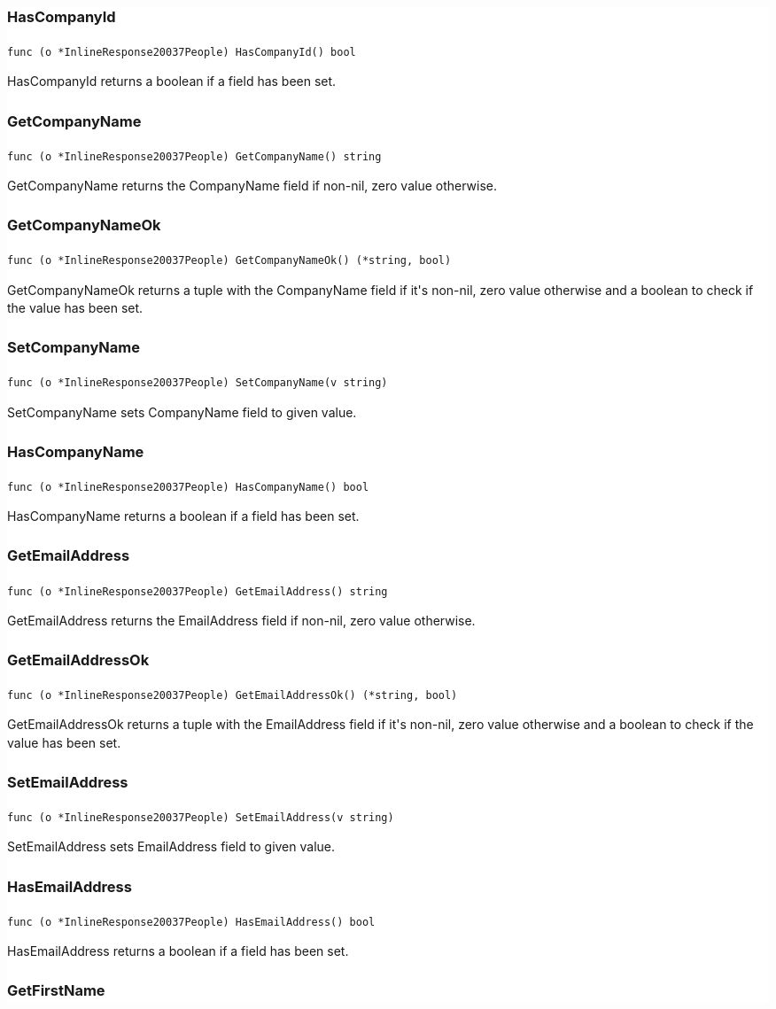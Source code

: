 ### HasCompanyId

`func (o *InlineResponse20037People) HasCompanyId() bool`

HasCompanyId returns a boolean if a field has been set.

### GetCompanyName

`func (o *InlineResponse20037People) GetCompanyName() string`

GetCompanyName returns the CompanyName field if non-nil, zero value otherwise.

### GetCompanyNameOk

`func (o *InlineResponse20037People) GetCompanyNameOk() (*string, bool)`

GetCompanyNameOk returns a tuple with the CompanyName field if it's non-nil, zero value otherwise
and a boolean to check if the value has been set.

### SetCompanyName

`func (o *InlineResponse20037People) SetCompanyName(v string)`

SetCompanyName sets CompanyName field to given value.

### HasCompanyName

`func (o *InlineResponse20037People) HasCompanyName() bool`

HasCompanyName returns a boolean if a field has been set.

### GetEmailAddress

`func (o *InlineResponse20037People) GetEmailAddress() string`

GetEmailAddress returns the EmailAddress field if non-nil, zero value otherwise.

### GetEmailAddressOk

`func (o *InlineResponse20037People) GetEmailAddressOk() (*string, bool)`

GetEmailAddressOk returns a tuple with the EmailAddress field if it's non-nil, zero value otherwise
and a boolean to check if the value has been set.

### SetEmailAddress

`func (o *InlineResponse20037People) SetEmailAddress(v string)`

SetEmailAddress sets EmailAddress field to given value.

### HasEmailAddress

`func (o *InlineResponse20037People) HasEmailAddress() bool`

HasEmailAddress returns a boolean if a field has been set.

### GetFirstName
